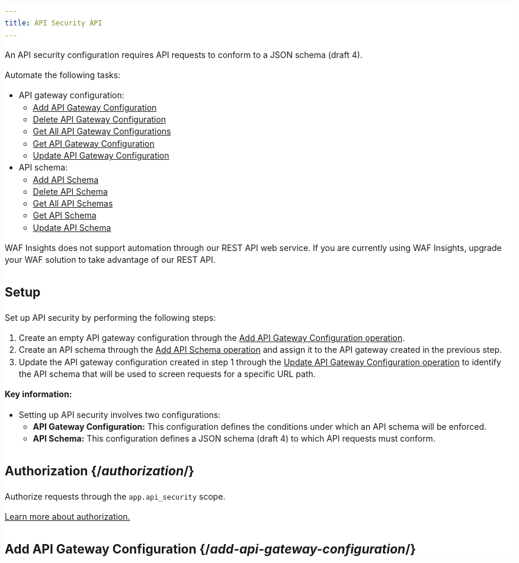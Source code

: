 ```yaml
---
title: API Security API
---
```


An API security configuration requires API requests to conform to a JSON schema (draft 4).

Automate the following tasks:
-   API gateway configuration:
    -   [Add API Gateway Configuration](#add-api-gateway-configuration)
    -   [Delete API Gateway Configuration](#delete-api-gateway-configuration)
    -   [Get All API Gateway Configurations](#get-all-api-gateway-configurations)
    -   [Get API Gateway Configuration](#get-api-gateway-configuration)
    -   [Update API Gateway Configuration](#update-api-gateway-configuration)
-   API schema:
    -   [Add API Schema](#add-api-schema)
    -   [Delete API Schema](#delete-api-schema)
    -   [Get All API Schemas](#get-all-api-schemas)
    -   [Get API Schema](#get-api-schema)
    -   [Update API Schema](#update-api-schema)

<Callout type="info">

  WAF Insights does not support automation through our REST API web service. If you are currently using WAF Insights, upgrade your WAF solution to take advantage of our REST API.

</Callout>

## Setup

Set up API security by performing the following steps:
1.  Create an empty API gateway configuration through the [Add API Gateway Configuration operation](#add-api-gateway-configuration).
2.  Create an API schema through the [Add API Schema operation](#add-api-schema) and assign it to the API gateway created in the previous step.
3.  Update the API gateway configuration created in step 1 through the [Update API Gateway Configuration operation](#add-api-gateway-configuration) to identify the API schema that will be used to screen requests for a specific URL path. 

**Key information:** <a id="key-information" />

-   Setting up API security involves two configurations:
    -   **API Gateway Configuration:** This configuration defines the conditions under which an API schema will be enforced. 
    -   **API Schema:** This configuration defines a JSON schema (draft 4) to which API requests must conform.

## Authorization {/*authorization*/}

Authorize requests through the `app.api_security` scope.

[Learn more about authorization.](/guides/develop/rest_api/authentication)

## Add API Gateway Configuration {/*add-api-gateway-configuration*/}
